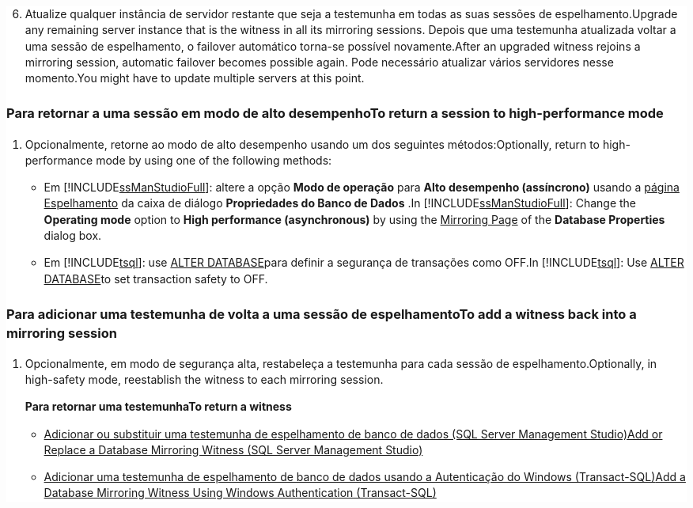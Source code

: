 6.  <span data-ttu-id="c75db-166">Atualize qualquer instância de servidor restante que seja a testemunha em todas as suas sessões de espelhamento.</span><span class="sxs-lookup"><span data-stu-id="c75db-166">Upgrade any remaining server instance that is the witness in all its mirroring sessions.</span></span> <span data-ttu-id="c75db-167">Depois que uma testemunha atualizada voltar a uma sessão de espelhamento, o failover automático torna-se possível novamente.</span><span class="sxs-lookup"><span data-stu-id="c75db-167">After an upgraded witness rejoins a mirroring session, automatic failover becomes possible again.</span></span> <span data-ttu-id="c75db-168">Pode necessário atualizar vários servidores nesse momento.</span><span class="sxs-lookup"><span data-stu-id="c75db-168">You might have to update multiple servers at this point.</span></span>  
  
### <a name="to-return-a-session-to-high-performance-mode"></a><span data-ttu-id="c75db-169">Para retornar a uma sessão em modo de alto desempenho</span><span class="sxs-lookup"><span data-stu-id="c75db-169">To return a session to high-performance mode</span></span>  
  
1.  <span data-ttu-id="c75db-170">Opcionalmente, retorne ao modo de alto desempenho usando um dos seguintes métodos:</span><span class="sxs-lookup"><span data-stu-id="c75db-170">Optionally, return to high-performance mode by using one of the following methods:</span></span>  
  
    -   <span data-ttu-id="c75db-171">Em [!INCLUDE[ssManStudioFull](../../includes/ssmanstudiofull-md.md)]: altere a opção **Modo de operação** para **Alto desempenho (assíncrono)** usando a [página Espelhamento](../../relational-databases/databases/database-properties-mirroring-page.md) da caixa de diálogo **Propriedades do Banco de Dados** .</span><span class="sxs-lookup"><span data-stu-id="c75db-171">In [!INCLUDE[ssManStudioFull](../../includes/ssmanstudiofull-md.md)]: Change the **Operating mode** option to **High performance (asynchronous)** by using the [Mirroring Page](../../relational-databases/databases/database-properties-mirroring-page.md) of the **Database Properties** dialog box.</span></span>  
  
    -   <span data-ttu-id="c75db-172">Em [!INCLUDE[tsql](../../includes/tsql-md.md)]: use [ALTER DATABASE](/sql/t-sql/statements/alter-database-transact-sql-database-mirroring)para definir a segurança de transações como OFF.</span><span class="sxs-lookup"><span data-stu-id="c75db-172">In [!INCLUDE[tsql](../../includes/tsql-md.md)]: Use [ALTER DATABASE](/sql/t-sql/statements/alter-database-transact-sql-database-mirroring)to set transaction safety to OFF.</span></span>  
  
### <a name="to-add-a-witness-back-into-a-mirroring-session"></a><span data-ttu-id="c75db-173">Para adicionar uma testemunha de volta a uma sessão de espelhamento</span><span class="sxs-lookup"><span data-stu-id="c75db-173">To add a witness back into a mirroring session</span></span>  
  
1.  <span data-ttu-id="c75db-174">Opcionalmente, em modo de segurança alta, restabeleça a testemunha para cada sessão de espelhamento.</span><span class="sxs-lookup"><span data-stu-id="c75db-174">Optionally, in high-safety mode, reestablish the witness to each mirroring session.</span></span>  
  
     <span data-ttu-id="c75db-175">**Para retornar uma testemunha**</span><span class="sxs-lookup"><span data-stu-id="c75db-175">**To return a witness**</span></span>  
  
    -   [<span data-ttu-id="c75db-176">Adicionar ou substituir uma testemunha de espelhamento de banco de dados &#40;SQL Server Management Studio&#41;</span><span class="sxs-lookup"><span data-stu-id="c75db-176">Add or Replace a Database Mirroring Witness &#40;SQL Server Management Studio&#41;</span></span>](add-or-replace-a-database-mirroring-witness-sql-server-management-studio.md)  
  
    -   [<span data-ttu-id="c75db-177">Adicionar uma testemunha de espelhamento de banco de dados usando a Autenticação do Windows &#40;Transact-SQL&#41;</span><span class="sxs-lookup"><span data-stu-id="c75db-177">Add a Database Mirroring Witness Using Windows Authentication &#40;Transact-SQL&#41;</span></span>](add-a-database-mirroring-witness-using-windows-authentication-transact-sql.md)  
  